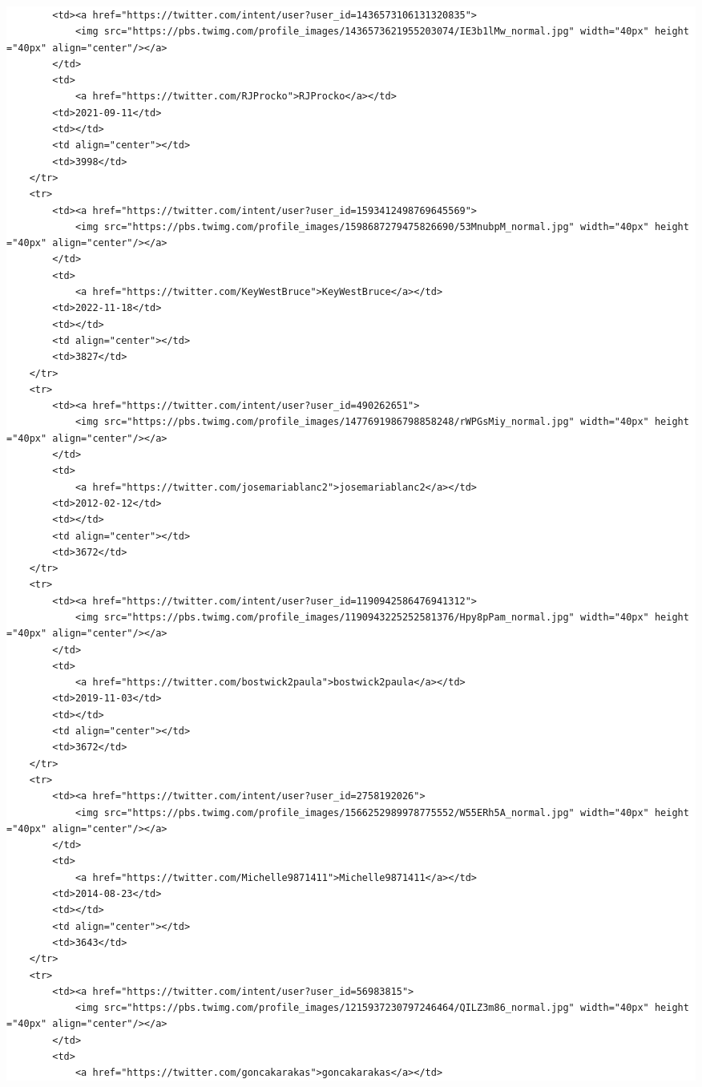             <td><a href="https://twitter.com/intent/user?user_id=1436573106131320835">
                <img src="https://pbs.twimg.com/profile_images/1436573621955203074/IE3b1lMw_normal.jpg" width="40px" height="40px" align="center"/></a>
            </td>
            <td>
                <a href="https://twitter.com/RJProcko">RJProcko</a></td>
            <td>2021-09-11</td>
            <td></td>
            <td align="center"></td>
            <td>3998</td>
        </tr>
        <tr>
            <td><a href="https://twitter.com/intent/user?user_id=1593412498769645569">
                <img src="https://pbs.twimg.com/profile_images/1598687279475826690/53MnubpM_normal.jpg" width="40px" height="40px" align="center"/></a>
            </td>
            <td>
                <a href="https://twitter.com/KeyWestBruce">KeyWestBruce</a></td>
            <td>2022-11-18</td>
            <td></td>
            <td align="center"></td>
            <td>3827</td>
        </tr>
        <tr>
            <td><a href="https://twitter.com/intent/user?user_id=490262651">
                <img src="https://pbs.twimg.com/profile_images/1477691986798858248/rWPGsMiy_normal.jpg" width="40px" height="40px" align="center"/></a>
            </td>
            <td>
                <a href="https://twitter.com/josemariablanc2">josemariablanc2</a></td>
            <td>2012-02-12</td>
            <td></td>
            <td align="center"></td>
            <td>3672</td>
        </tr>
        <tr>
            <td><a href="https://twitter.com/intent/user?user_id=1190942586476941312">
                <img src="https://pbs.twimg.com/profile_images/1190943225252581376/Hpy8pPam_normal.jpg" width="40px" height="40px" align="center"/></a>
            </td>
            <td>
                <a href="https://twitter.com/bostwick2paula">bostwick2paula</a></td>
            <td>2019-11-03</td>
            <td></td>
            <td align="center"></td>
            <td>3672</td>
        </tr>
        <tr>
            <td><a href="https://twitter.com/intent/user?user_id=2758192026">
                <img src="https://pbs.twimg.com/profile_images/1566252989978775552/W55ERh5A_normal.jpg" width="40px" height="40px" align="center"/></a>
            </td>
            <td>
                <a href="https://twitter.com/Michelle9871411">Michelle9871411</a></td>
            <td>2014-08-23</td>
            <td></td>
            <td align="center"></td>
            <td>3643</td>
        </tr>
        <tr>
            <td><a href="https://twitter.com/intent/user?user_id=56983815">
                <img src="https://pbs.twimg.com/profile_images/1215937230797246464/QILZ3m86_normal.jpg" width="40px" height="40px" align="center"/></a>
            </td>
            <td>
                <a href="https://twitter.com/goncakarakas">goncakarakas</a></td>